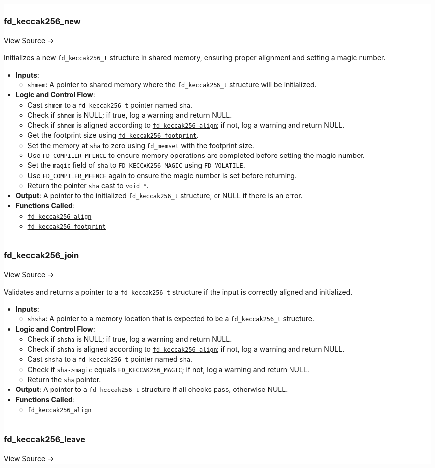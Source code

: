 
---
### fd\_keccak256\_new
[View Source →](<../../../../../src/ballet/keccak256/fd_keccak256.c#L14>)

Initializes a new `fd_keccak256_t` structure in shared memory, ensuring proper alignment and setting a magic number.
- **Inputs**:
    - `shmem`: A pointer to shared memory where the `fd_keccak256_t` structure will be initialized.
- **Logic and Control Flow**:
    - Cast `shmem` to a `fd_keccak256_t` pointer named `sha`.
    - Check if `shmem` is NULL; if true, log a warning and return NULL.
    - Check if `shmem` is aligned according to [`fd_keccak256_align`](<#fd_keccak256_align>); if not, log a warning and return NULL.
    - Get the footprint size using [`fd_keccak256_footprint`](<#fd_keccak256_footprint>).
    - Set the memory at `sha` to zero using `fd_memset` with the footprint size.
    - Use `FD_COMPILER_MFENCE` to ensure memory operations are completed before setting the magic number.
    - Set the `magic` field of `sha` to `FD_KECCAK256_MAGIC` using `FD_VOLATILE`.
    - Use `FD_COMPILER_MFENCE` again to ensure the magic number is set before returning.
    - Return the pointer `sha` cast to `void *`.
- **Output**: A pointer to the initialized `fd_keccak256_t` structure, or NULL if there is an error.
- **Functions Called**:
    - [`fd_keccak256_align`](<#fd_keccak256_align>)
    - [`fd_keccak256_footprint`](<#fd_keccak256_footprint>)


---
### fd\_keccak256\_join
[View Source →](<../../../../../src/ballet/keccak256/fd_keccak256.c#L39>)

Validates and returns a pointer to a `fd_keccak256_t` structure if the input is correctly aligned and initialized.
- **Inputs**:
    - `shsha`: A pointer to a memory location that is expected to be a `fd_keccak256_t` structure.
- **Logic and Control Flow**:
    - Check if `shsha` is NULL; if true, log a warning and return NULL.
    - Check if `shsha` is aligned according to [`fd_keccak256_align`](<#fd_keccak256_align>); if not, log a warning and return NULL.
    - Cast `shsha` to a `fd_keccak256_t` pointer named `sha`.
    - Check if `sha->magic` equals `FD_KECCAK256_MAGIC`; if not, log a warning and return NULL.
    - Return the `sha` pointer.
- **Output**: A pointer to a `fd_keccak256_t` structure if all checks pass, otherwise NULL.
- **Functions Called**:
    - [`fd_keccak256_align`](<#fd_keccak256_align>)


---
### fd\_keccak256\_leave
[View Source →](<../../../../../src/ballet/keccak256/fd_keccak256.c#L62>)
